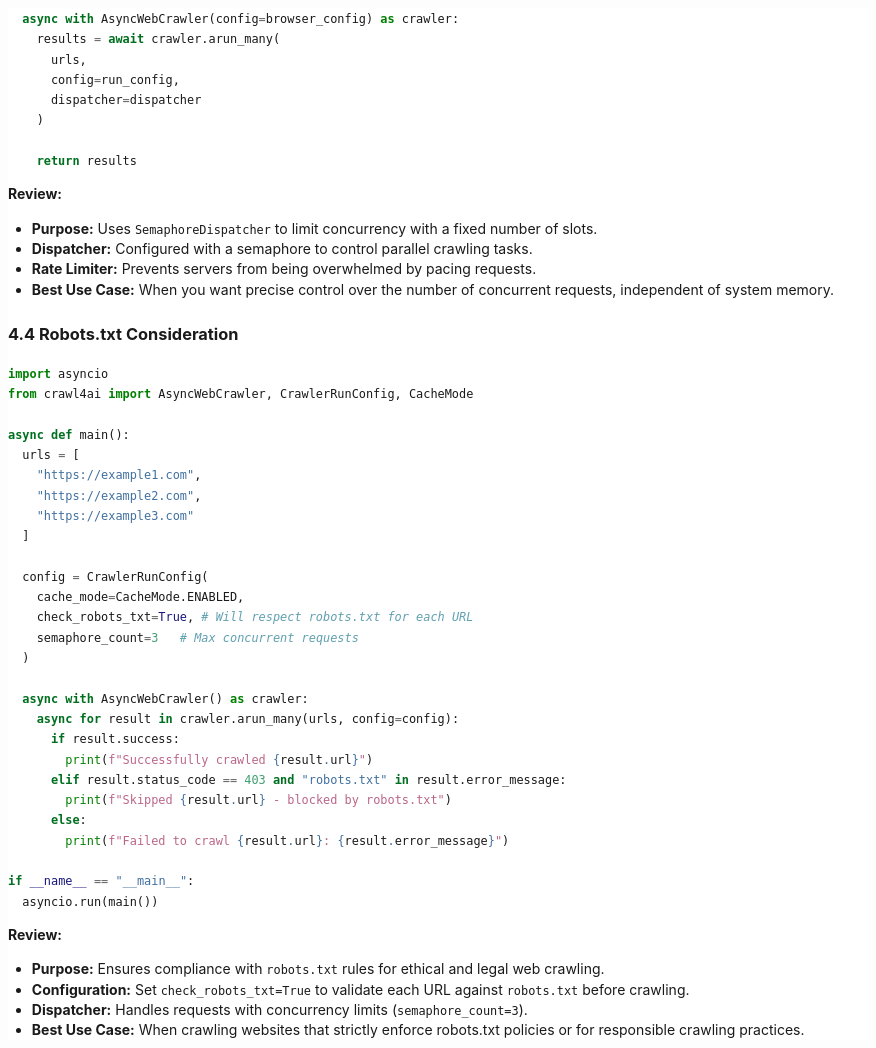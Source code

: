```python
  async with AsyncWebCrawler(config=browser_config) as crawler:
    results = await crawler.arun_many(
      urls, 
      config=run_config,
      dispatcher=dispatcher
    )
    
    return results
```

**Review:** 
- **Purpose:** Uses `SemaphoreDispatcher` to limit concurrency with a fixed number of slots.
- **Dispatcher:** Configured with a semaphore to control parallel crawling tasks.
- **Rate Limiter:** Prevents servers from being overwhelmed by pacing requests.
- **Best Use Case:** When you want precise control over the number of concurrent requests, independent of system memory.

### 4.4 Robots.txt Consideration
```python
import asyncio
from crawl4ai import AsyncWebCrawler, CrawlerRunConfig, CacheMode

async def main():
  urls = [
    "https://example1.com",
    "https://example2.com",
    "https://example3.com"
  ]
  
  config = CrawlerRunConfig(
    cache_mode=CacheMode.ENABLED,
    check_robots_txt=True, # Will respect robots.txt for each URL
    semaphore_count=3   # Max concurrent requests
  )
  
  async with AsyncWebCrawler() as crawler:
    async for result in crawler.arun_many(urls, config=config):
      if result.success:
        print(f"Successfully crawled {result.url}")
      elif result.status_code == 403 and "robots.txt" in result.error_message:
        print(f"Skipped {result.url} - blocked by robots.txt")
      else:
        print(f"Failed to crawl {result.url}: {result.error_message}")

if __name__ == "__main__":
  asyncio.run(main())
```

**Review:** 
- **Purpose:** Ensures compliance with `robots.txt` rules for ethical and legal web crawling.
- **Configuration:** Set `check_robots_txt=True` to validate each URL against `robots.txt` before crawling.
- **Dispatcher:** Handles requests with concurrency limits (`semaphore_count=3`).
- **Best Use Case:** When crawling websites that strictly enforce robots.txt policies or for responsible crawling practices.
